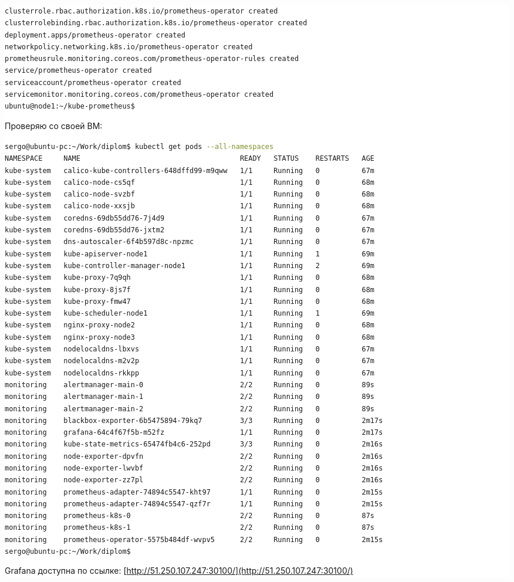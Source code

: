 ```bash
clusterrole.rbac.authorization.k8s.io/prometheus-operator created
clusterrolebinding.rbac.authorization.k8s.io/prometheus-operator created
deployment.apps/prometheus-operator created
networkpolicy.networking.k8s.io/prometheus-operator created
prometheusrule.monitoring.coreos.com/prometheus-operator-rules created
service/prometheus-operator created
serviceaccount/prometheus-operator created
servicemonitor.monitoring.coreos.com/prometheus-operator created
ubuntu@node1:~/kube-prometheus$ 
```

Проверяю со своей ВМ:

```bash
sergo@ubuntu-pc:~/Work/diplom$ kubectl get pods --all-namespaces
NAMESPACE     NAME                                      READY   STATUS    RESTARTS   AGE
kube-system   calico-kube-controllers-648dffd99-m9qww   1/1     Running   0          67m
kube-system   calico-node-cs5qf                         1/1     Running   0          68m
kube-system   calico-node-svzbf                         1/1     Running   0          68m
kube-system   calico-node-xxsjb                         1/1     Running   0          68m
kube-system   coredns-69db55dd76-7j4d9                  1/1     Running   0          67m
kube-system   coredns-69db55dd76-jxtm2                  1/1     Running   0          67m
kube-system   dns-autoscaler-6f4b597d8c-npzmc           1/1     Running   0          67m
kube-system   kube-apiserver-node1                      1/1     Running   1          69m
kube-system   kube-controller-manager-node1             1/1     Running   2          69m
kube-system   kube-proxy-7q9qh                          1/1     Running   0          68m
kube-system   kube-proxy-8js7f                          1/1     Running   0          68m
kube-system   kube-proxy-fmw47                          1/1     Running   0          68m
kube-system   kube-scheduler-node1                      1/1     Running   1          69m
kube-system   nginx-proxy-node2                         1/1     Running   0          68m
kube-system   nginx-proxy-node3                         1/1     Running   0          68m
kube-system   nodelocaldns-lbxvs                        1/1     Running   0          67m
kube-system   nodelocaldns-m2v2p                        1/1     Running   0          67m
kube-system   nodelocaldns-rkkpp                        1/1     Running   0          67m
monitoring    alertmanager-main-0                       2/2     Running   0          89s
monitoring    alertmanager-main-1                       2/2     Running   0          89s
monitoring    alertmanager-main-2                       2/2     Running   0          89s
monitoring    blackbox-exporter-6b5475894-79kq7         3/3     Running   0          2m17s
monitoring    grafana-64c4f67f5b-m52fz                  1/1     Running   0          2m17s
monitoring    kube-state-metrics-65474fb4c6-252pd       3/3     Running   0          2m16s
monitoring    node-exporter-dpvfn                       2/2     Running   0          2m16s
monitoring    node-exporter-lwvbf                       2/2     Running   0          2m16s
monitoring    node-exporter-zz7pl                       2/2     Running   0          2m16s
monitoring    prometheus-adapter-74894c5547-kht97       1/1     Running   0          2m15s
monitoring    prometheus-adapter-74894c5547-qzf7r       1/1     Running   0          2m15s
monitoring    prometheus-k8s-0                          2/2     Running   0          87s
monitoring    prometheus-k8s-1                          2/2     Running   0          87s
monitoring    prometheus-operator-5575b484df-wvpv5      2/2     Running   0          2m15s
sergo@ubuntu-pc:~/Work/diplom$ 
```

Grafana доступна по ссылке: [http://51.250.107.247:30100/](http://51.250.107.247:30100/)
